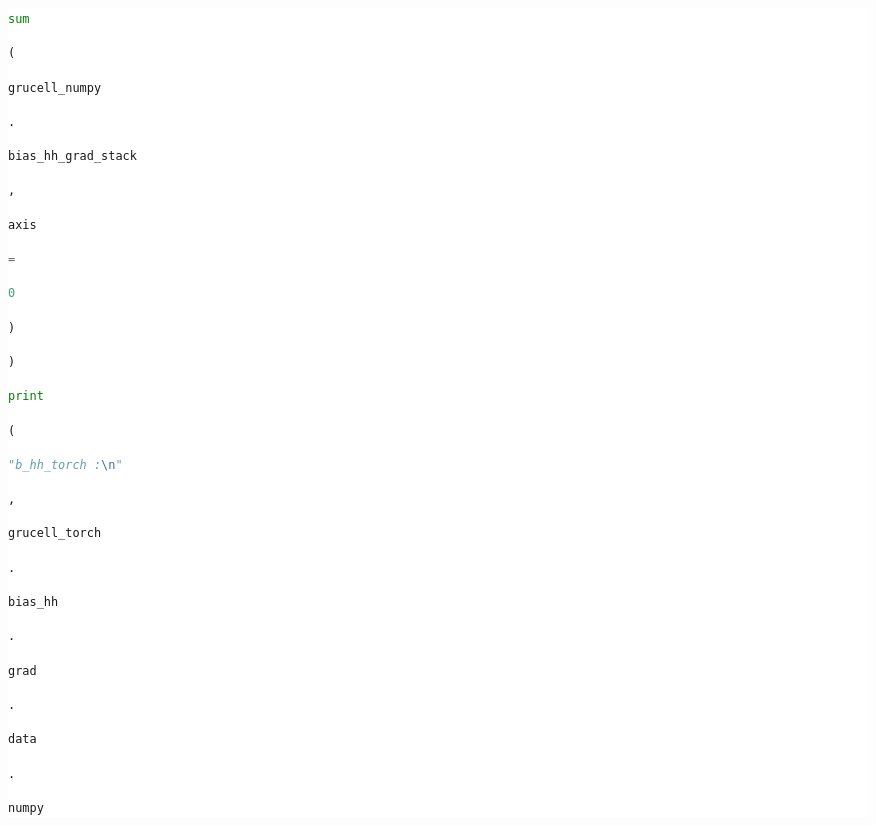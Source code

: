 ```python
sum
```
```python
(
```
```python
grucell_numpy
```
```python
.
```
```python
bias_hh_grad_stack
```
```python
,
```
```python
axis
```
```python
=
```
```python
0
```
```python
)
```
```python
)
```
```python
print
```
```python
(
```
```python
"b_hh_torch :\n"
```
```python
,
```
```python
grucell_torch
```
```python
.
```
```python
bias_hh
```
```python
.
```
```python
grad
```
```python
.
```
```python
data
```
```python
.
```
```python
numpy
```
```python
```